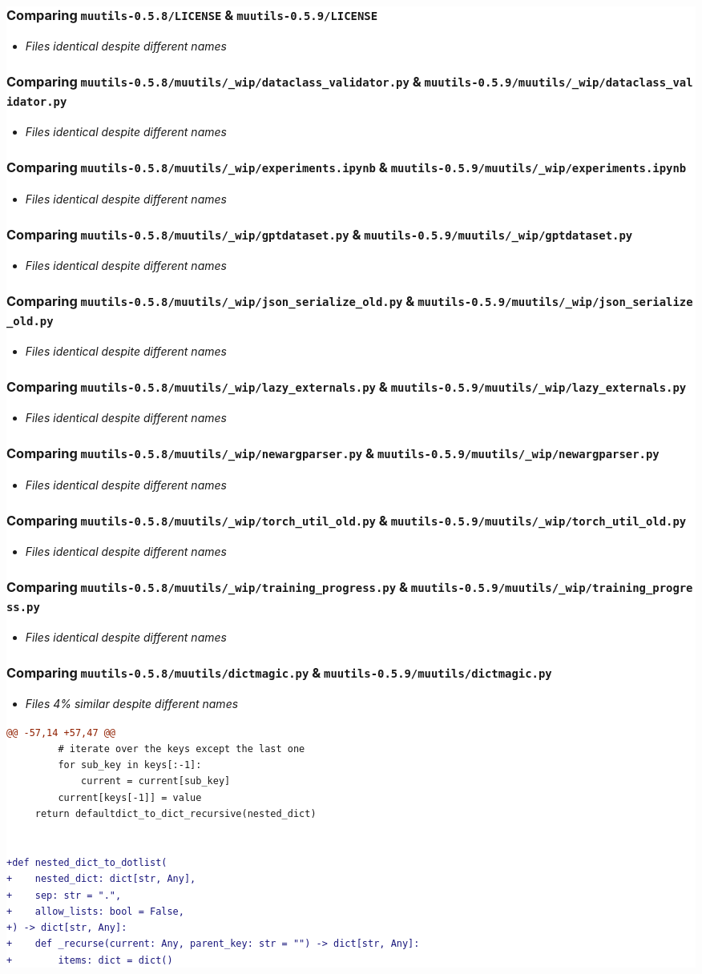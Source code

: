 ### Comparing `muutils-0.5.8/LICENSE` & `muutils-0.5.9/LICENSE`

 * *Files identical despite different names*

### Comparing `muutils-0.5.8/muutils/_wip/dataclass_validator.py` & `muutils-0.5.9/muutils/_wip/dataclass_validator.py`

 * *Files identical despite different names*

### Comparing `muutils-0.5.8/muutils/_wip/experiments.ipynb` & `muutils-0.5.9/muutils/_wip/experiments.ipynb`

 * *Files identical despite different names*

### Comparing `muutils-0.5.8/muutils/_wip/gptdataset.py` & `muutils-0.5.9/muutils/_wip/gptdataset.py`

 * *Files identical despite different names*

### Comparing `muutils-0.5.8/muutils/_wip/json_serialize_old.py` & `muutils-0.5.9/muutils/_wip/json_serialize_old.py`

 * *Files identical despite different names*

### Comparing `muutils-0.5.8/muutils/_wip/lazy_externals.py` & `muutils-0.5.9/muutils/_wip/lazy_externals.py`

 * *Files identical despite different names*

### Comparing `muutils-0.5.8/muutils/_wip/newargparser.py` & `muutils-0.5.9/muutils/_wip/newargparser.py`

 * *Files identical despite different names*

### Comparing `muutils-0.5.8/muutils/_wip/torch_util_old.py` & `muutils-0.5.9/muutils/_wip/torch_util_old.py`

 * *Files identical despite different names*

### Comparing `muutils-0.5.8/muutils/_wip/training_progress.py` & `muutils-0.5.9/muutils/_wip/training_progress.py`

 * *Files identical despite different names*

### Comparing `muutils-0.5.8/muutils/dictmagic.py` & `muutils-0.5.9/muutils/dictmagic.py`

 * *Files 4% similar despite different names*

```diff
@@ -57,14 +57,47 @@
         # iterate over the keys except the last one
         for sub_key in keys[:-1]:
             current = current[sub_key]
         current[keys[-1]] = value
     return defaultdict_to_dict_recursive(nested_dict)
 
 
+def nested_dict_to_dotlist(
+    nested_dict: dict[str, Any],
+    sep: str = ".",
+    allow_lists: bool = False,
+) -> dict[str, Any]:
+    def _recurse(current: Any, parent_key: str = "") -> dict[str, Any]:
+        items: dict = dict()
```